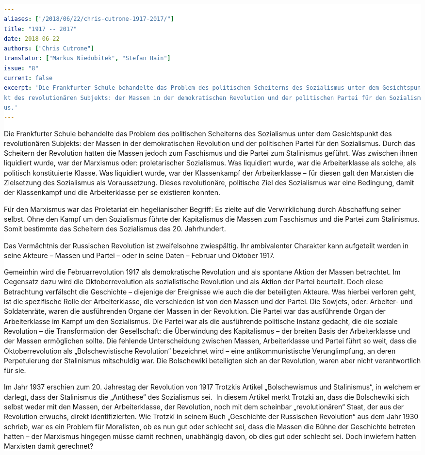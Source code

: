 ```yaml
---
aliases: ["/2018/06/22/chris-cutrone-1917-2017/"]
title: "1917 -- 2017"
date: 2018-06-22
authors: ["Chris Cutrone"]
translator: ["Markus Niedobitek", "Stefan Hain"]
issue: "8"
current: false
excerpt: 'Die Frankfurter Schule behandelte das Problem des politischen Scheiterns des Sozialismus unter dem Gesichtspunkt des revolutionären Subjekts: der Massen in der demokratischen Revolution und der politischen Partei für den Sozialismus.'
---
```


Die Frankfurter Schule behandelte das Problem des politischen Scheiterns des Sozialismus unter dem Gesichtspunkt des revolutionären Subjekts: der Massen in der demokratischen Revolution und der politischen Partei für den Sozialismus. Durch das Scheitern der Revolution hatten die Massen jedoch zum Faschismus und die Partei zum Stalinismus geführt. Was zwischen ihnen liquidiert wurde, war der Marxismus oder: proletarischer Sozialismus. Was liquidiert wurde, war die Arbeiterklasse als solche, als politisch konstituierte Klasse. Was liquidiert wurde, war der Klassenkampf der Arbeiterklasse – für diesen galt den Marxisten die Zielsetzung des Sozialismus als Voraussetzung. Dieses revolutionäre, politische Ziel des Sozialismus war eine Bedingung, damit der Klassenkampf und die Arbeiterklasse per se existieren konnten.

Für den Marxismus war das Proletariat ein hegelianischer Begriff: Es zielte auf die Verwirklichung durch Abschaffung seiner selbst. Ohne den Kampf um den Sozialismus führte der Kapitalismus die Massen zum Faschismus und die Partei zum Stalinismus. Somit bestimmte das Scheitern des Sozialismus das 20. Jahrhundert.

Das Vermächtnis der Russischen Revolution ist zweifelsohne zwiespältig. Ihr ambivalenter Charakter kann aufgeteilt werden in seine Akteure – Massen und Partei – oder in seine Daten – Februar und Oktober 1917.

Gemeinhin wird die Februarrevolution 1917 als demokratische Revolution und als spontane Aktion der Massen betrachtet. Im Gegensatz dazu wird die Oktoberrevolution als sozialistische Revolution und als Aktion der Partei beurteilt. Doch diese Betrachtung verfälscht die Geschichte – diejenige der Ereignisse wie auch die der beteiligten Akteure. Was hierbei verloren geht, ist die spezifische Rolle der Arbeiterklasse, die verschieden ist von den Massen und der Partei. Die Sowjets, oder: Arbeiter- und Soldatenräte, waren die ausführenden Organe der Massen in der Revolution. Die Partei war das ausführende Organ der Arbeiterklasse im Kampf um den Sozialismus. Die Partei war als die ausführende politische Instanz gedacht, die die soziale Revolution – die Transformation der Gesellschaft: die Überwindung des Kapitalismus – der breiten Basis der Arbeiterklasse und der Massen ermöglichen sollte. Die fehlende Unterscheidung zwischen Massen, Arbeiterklasse und Partei führt so weit, dass die Oktoberrevolution als „Bolschewistische Revolution“ bezeichnet wird – eine antikommunistische Verunglimpfung, an deren Perpetuierung der Stalinismus mitschuldig war. Die Bolschewiki beteiligten sich an der Revolution, waren aber nicht verantwortlich für sie.

Im Jahr 1937 erschien zum 20. Jahrestag der Revolution von 1917 Trotzkis Artikel „Bolschewismus und Stalinismus“, in welchem er darlegt, dass der Stalinismus die „Antithese“ des Sozialismus sei.  In diesem Artikel merkt Trotzki an, dass die Bolschewiki sich selbst weder mit den Massen, der Arbeiterklasse, der Revolution, noch mit dem scheinbar „revolutionären“ Staat, der aus der Revolution erwuchs, direkt identifizierten. Wie Trotzki in seinem Buch „Geschichte der Russischen Revolution“ aus dem Jahr 1930 schrieb, war es ein Problem für Moralisten, ob es nun gut oder schlecht sei, dass die Massen die Bühne der Geschichte betreten hatten – der Marxismus hingegen müsse damit rechnen, unabhängig davon, ob dies gut oder schlecht sei. Doch inwiefern hatten Marxisten damit gerechnet?
